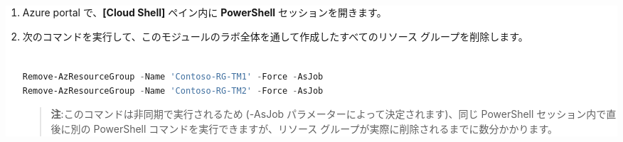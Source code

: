 1. Azure portal で、**[Cloud Shell]** ペイン内に **PowerShell** セッションを開きます。

1. 次のコマンドを実行して、このモジュールのラボ全体を通して作成したすべてのリソース グループを削除します。

   ```powershell

   Remove-AzResourceGroup -Name 'Contoso-RG-TM1' -Force -AsJob
   Remove-AzResourceGroup -Name 'Contoso-RG-TM2' -Force -AsJob

   ```

    >**注**:このコマンドは非同期で実行されるため (-AsJob パラメーターによって決定されます)、同じ PowerShell セッション内で直後に別の PowerShell コマンドを実行できますが、リソース グループが実際に削除されるまでに数分かかります。
 

